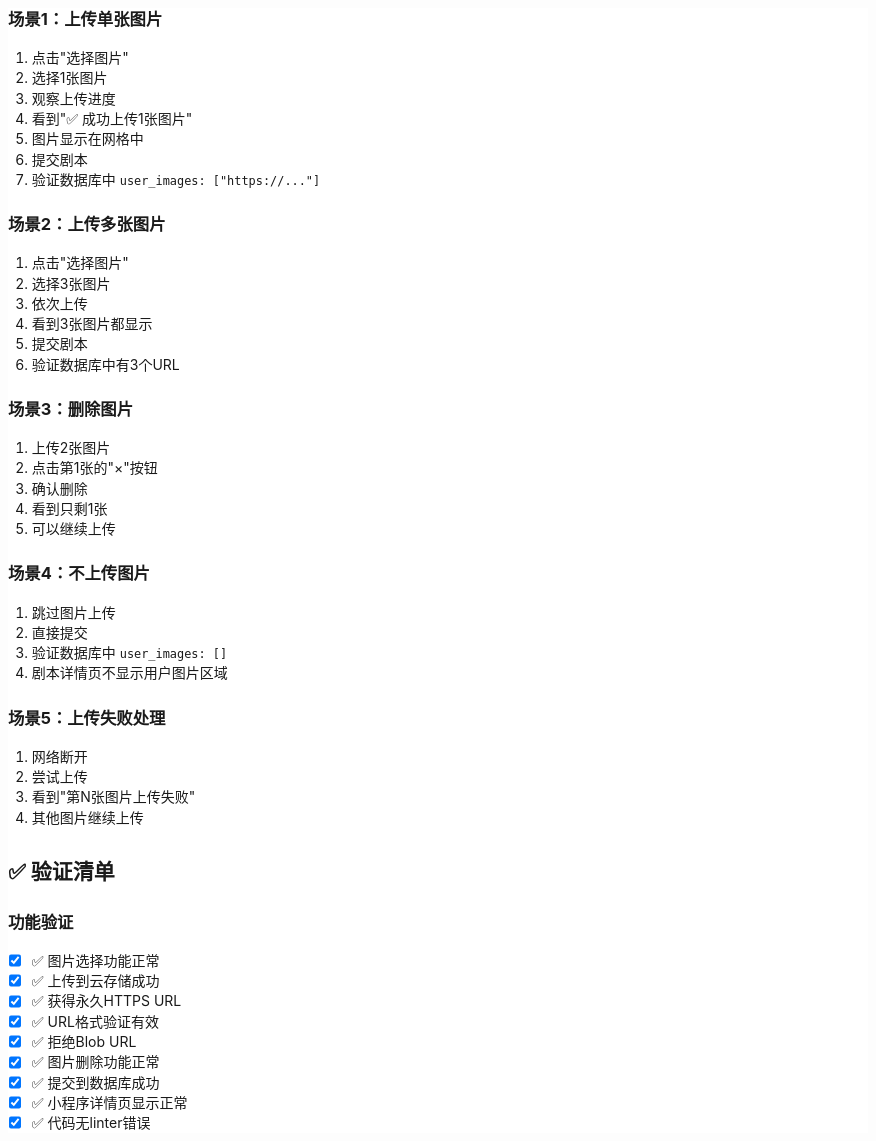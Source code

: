 ### 场景1：上传单张图片

1. 点击"选择图片"
2. 选择1张图片
3. 观察上传进度
4. 看到"✅ 成功上传1张图片"
5. 图片显示在网格中
6. 提交剧本
7. 验证数据库中 `user_images: ["https://..."]`

### 场景2：上传多张图片

1. 点击"选择图片"
2. 选择3张图片
3. 依次上传
4. 看到3张图片都显示
5. 提交剧本
6. 验证数据库中有3个URL

### 场景3：删除图片

1. 上传2张图片
2. 点击第1张的"×"按钮
3. 确认删除
4. 看到只剩1张
5. 可以继续上传

### 场景4：不上传图片

1. 跳过图片上传
2. 直接提交
3. 验证数据库中 `user_images: []`
4. 剧本详情页不显示用户图片区域

### 场景5：上传失败处理

1. 网络断开
2. 尝试上传
3. 看到"第N张图片上传失败"
4. 其他图片继续上传

## ✅ 验证清单

### 功能验证

- [x] ✅ 图片选择功能正常
- [x] ✅ 上传到云存储成功
- [x] ✅ 获得永久HTTPS URL
- [x] ✅ URL格式验证有效
- [x] ✅ 拒绝Blob URL
- [x] ✅ 图片删除功能正常
- [x] ✅ 提交到数据库成功
- [x] ✅ 小程序详情页显示正常
- [x] ✅ 代码无linter错误
